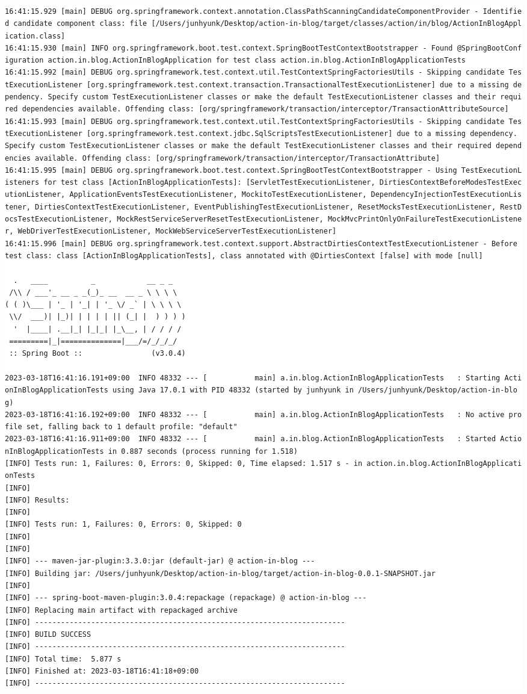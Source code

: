 ```
16:41:15.929 [main] DEBUG org.springframework.context.annotation.ClassPathScanningCandidateComponentProvider - Identified candidate component class: file [/Users/junhyunk/Desktop/action-in-blog/target/classes/action/in/blog/ActionInBlogApplication.class]
16:41:15.930 [main] INFO org.springframework.boot.test.context.SpringBootTestContextBootstrapper - Found @SpringBootConfiguration action.in.blog.ActionInBlogApplication for test class action.in.blog.ActionInBlogApplicationTests
16:41:15.992 [main] DEBUG org.springframework.test.context.util.TestContextSpringFactoriesUtils - Skipping candidate TestExecutionListener [org.springframework.test.context.transaction.TransactionalTestExecutionListener] due to a missing dependency. Specify custom TestExecutionListener classes or make the default TestExecutionListener classes and their required dependencies available. Offending class: [org/springframework/transaction/interceptor/TransactionAttributeSource]
16:41:15.993 [main] DEBUG org.springframework.test.context.util.TestContextSpringFactoriesUtils - Skipping candidate TestExecutionListener [org.springframework.test.context.jdbc.SqlScriptsTestExecutionListener] due to a missing dependency. Specify custom TestExecutionListener classes or make the default TestExecutionListener classes and their required dependencies available. Offending class: [org/springframework/transaction/interceptor/TransactionAttribute]
16:41:15.995 [main] DEBUG org.springframework.boot.test.context.SpringBootTestContextBootstrapper - Using TestExecutionListeners for test class [ActionInBlogApplicationTests]: [ServletTestExecutionListener, DirtiesContextBeforeModesTestExecutionListener, ApplicationEventsTestExecutionListener, MockitoTestExecutionListener, DependencyInjectionTestExecutionListener, DirtiesContextTestExecutionListener, EventPublishingTestExecutionListener, ResetMocksTestExecutionListener, RestDocsTestExecutionListener, MockRestServiceServerResetTestExecutionListener, MockMvcPrintOnlyOnFailureTestExecutionListener, WebDriverTestExecutionListener, MockWebServiceServerTestExecutionListener]
16:41:15.996 [main] DEBUG org.springframework.test.context.support.AbstractDirtiesContextTestExecutionListener - Before test class: class [ActionInBlogApplicationTests], class annotated with @DirtiesContext [false] with mode [null]

  .   ____          _            __ _ _
 /\\ / ___'_ __ _ _(_)_ __  __ _ \ \ \ \
( ( )\___ | '_ | '_| | '_ \/ _` | \ \ \ \
 \\/  ___)| |_)| | | | | || (_| |  ) ) ) )
  '  |____| .__|_| |_|_| |_\__, | / / / /
 =========|_|==============|___/=/_/_/_/
 :: Spring Boot ::                (v3.0.4)

2023-03-18T16:41:16.191+09:00  INFO 48332 --- [           main] a.in.blog.ActionInBlogApplicationTests   : Starting ActionInBlogApplicationTests using Java 17.0.1 with PID 48332 (started by junhyunk in /Users/junhyunk/Desktop/action-in-blog)
2023-03-18T16:41:16.192+09:00  INFO 48332 --- [           main] a.in.blog.ActionInBlogApplicationTests   : No active profile set, falling back to 1 default profile: "default"
2023-03-18T16:41:16.911+09:00  INFO 48332 --- [           main] a.in.blog.ActionInBlogApplicationTests   : Started ActionInBlogApplicationTests in 0.887 seconds (process running for 1.518)
[INFO] Tests run: 1, Failures: 0, Errors: 0, Skipped: 0, Time elapsed: 1.517 s - in action.in.blog.ActionInBlogApplicationTests
[INFO] 
[INFO] Results:
[INFO] 
[INFO] Tests run: 1, Failures: 0, Errors: 0, Skipped: 0
[INFO] 
[INFO] 
[INFO] --- maven-jar-plugin:3.3.0:jar (default-jar) @ action-in-blog ---
[INFO] Building jar: /Users/junhyunk/Desktop/action-in-blog/target/action-in-blog-0.0.1-SNAPSHOT.jar
[INFO] 
[INFO] --- spring-boot-maven-plugin:3.0.4:repackage (repackage) @ action-in-blog ---
[INFO] Replacing main artifact with repackaged archive
[INFO] ------------------------------------------------------------------------
[INFO] BUILD SUCCESS
[INFO] ------------------------------------------------------------------------
[INFO] Total time:  5.877 s
[INFO] Finished at: 2023-03-18T16:41:18+09:00
[INFO] ------------------------------------------------------------------------
```

[maven-lifecycle-and-surfire-failsafe-plugins-link]: https://junhyunny.github.io/maven/maven-lifecycle-and-surfire-failsafe-plugins/
[google-codestyle-link]: https://junhyunny.github.io/information/intellij-google-codestyle/
